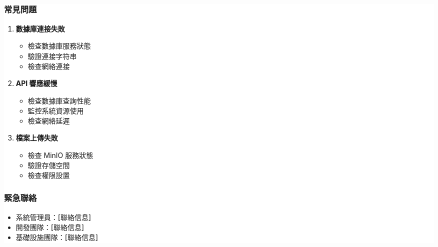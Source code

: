 ### 常見問題
1. **數據庫連接失敗**
   - 檢查數據庫服務狀態
   - 驗證連接字符串
   - 檢查網絡連接

2. **API 響應緩慢**
   - 檢查數據庫查詢性能
   - 監控系統資源使用
   - 檢查網絡延遲

3. **檔案上傳失敗**
   - 檢查 MinIO 服務狀態
   - 驗證存儲空間
   - 檢查權限設置

### 緊急聯絡
- 系統管理員：[聯絡信息]
- 開發團隊：[聯絡信息]
- 基礎設施團隊：[聯絡信息]
